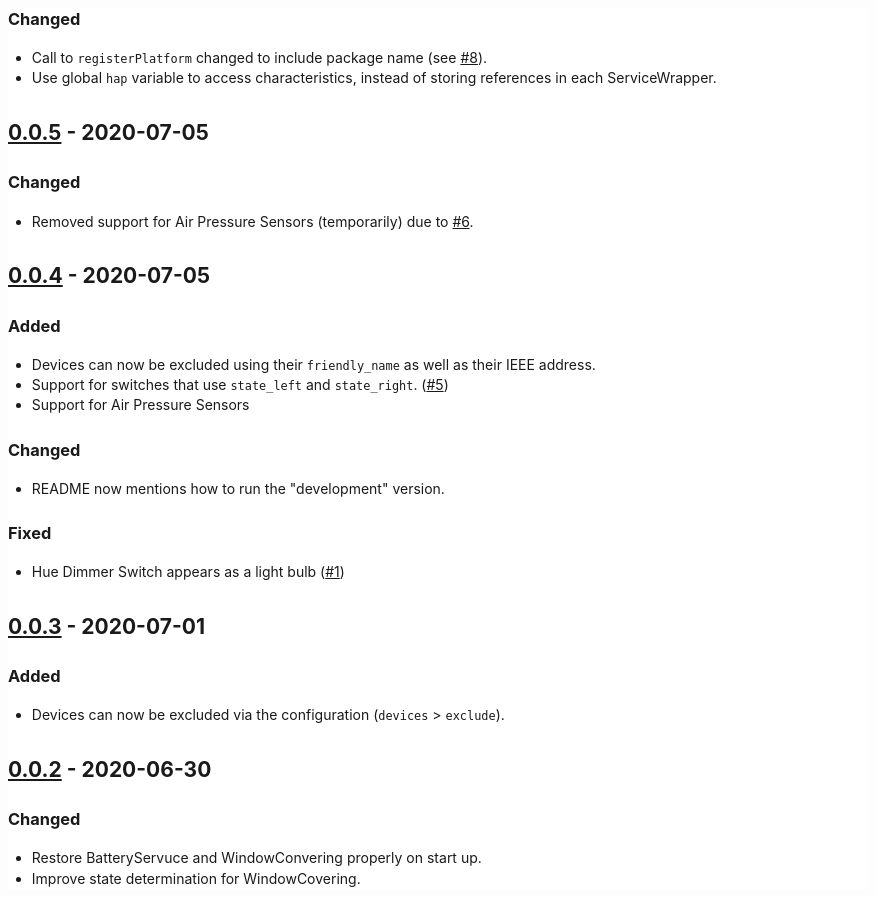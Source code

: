 ### Changed

- Call to `registerPlatform` changed to include package name (see [#8](https://github.com/itavero/homebridge-z2m/issues/8)).
- Use global `hap` variable to access characteristics, instead of storing references in each ServiceWrapper.

## [0.0.5][] - 2020-07-05
### Changed

- Removed support for Air Pressure Sensors (temporarily) due to [#6](https://github.com/itavero/homebridge-z2m/issues/6).

## [0.0.4][] - 2020-07-05
### Added

- Devices can now be excluded using their `friendly_name` as well as their IEEE address.
- Support for switches that use `state_left` and `state_right`.  ([#5](https://github.com/itavero/homebridge-z2m/issues/5))
- Support for Air Pressure Sensors

### Changed

- README now mentions how to run the "development" version.

### Fixed

- Hue Dimmer Switch appears as a light bulb ([#1](https://github.com/itavero/homebridge-z2m/issues/1))

## [0.0.3][] - 2020-07-01
### Added

- Devices can now be excluded via the configuration (`devices` > `exclude`).

## [0.0.2][] - 2020-06-30
### Changed

- Restore BatteryServuce and WindowConvering properly on start up.
- Improve state determination for WindowCovering.


[unreleased]: https://github.com/itavero/homebridge-z2m/compare/v1.8.0...HEAD
[1.8.0]: https://github.com/itavero/homebridge-z2m/compare/v1.7.0...v1.8.0
[1.7.0]: https://github.com/itavero/homebridge-z2m/compare/v1.7.0-rc.1...v1.7.0
[1.7.0-rc.1]: https://github.com/itavero/homebridge-z2m/compare/v1.6.2...v1.7.0-rc.1
[1.6.2]: https://github.com/itavero/homebridge-z2m/compare/v1.6.1...v1.6.2
[1.6.1]: https://github.com/itavero/homebridge-z2m/compare/v1.6.0...v1.6.1
[1.6.0]: https://github.com/itavero/homebridge-z2m/compare/v1.5.0...v1.6.0
[1.5.0]: https://github.com/itavero/homebridge-z2m/compare/v1.4.0...v1.5.0
[1.4.0]: https://github.com/itavero/homebridge-z2m/compare/v1.3.0...v1.4.0
[1.3.0]: https://github.com/itavero/homebridge-z2m/compare/v1.2.0...v1.3.0
[1.2.0]: https://github.com/itavero/homebridge-z2m/compare/v1.1.3...v1.2.0
[1.1.3]: https://github.com/itavero/homebridge-z2m/compare/v1.1.2...v1.1.3
[1.1.2]: https://github.com/itavero/homebridge-z2m/compare/v1.1.1...v1.1.2
[1.1.1]: https://github.com/itavero/homebridge-z2m/compare/v1.1.0...v1.1.1
[1.1.0]: https://github.com/itavero/homebridge-z2m/compare/v1.1.0-beta.4...v1.1.0
[1.1.0-beta.4]: https://github.com/itavero/homebridge-z2m/compare/v1.1.0-beta.3...v1.1.0-beta.4
[1.1.0-beta.3]: https://github.com/itavero/homebridge-z2m/compare/v1.1.0-beta.2...v1.1.0-beta.3
[1.1.0-beta.2]: https://github.com/itavero/homebridge-z2m/compare/v1.1.0-beta.1...v1.1.0-beta.2
[1.1.0-beta.1]: https://github.com/itavero/homebridge-z2m/compare/v1.1.0-beta.0...v1.1.0-beta.1
[1.1.0-beta.0]: https://github.com/itavero/homebridge-z2m/compare/v1.0.2...v1.1.0-beta.0
[1.0.2]: https://github.com/itavero/homebridge-z2m/compare/v1.0.1...v1.0.2
[1.0.1]: https://github.com/itavero/homebridge-z2m/compare/v1.0.0...v1.0.1
[1.0.0]: https://github.com/itavero/homebridge-z2m/compare/v0.0.10...v1.0.0
[0.0.10]: https://github.com/itavero/homebridge-z2m/compare/v0.0.9...v0.0.10
[0.0.9]: https://github.com/itavero/homebridge-z2m/compare/v0.0.8...v0.0.9
[0.0.8]: https://github.com/itavero/homebridge-z2m/compare/v0.0.7...v0.0.8
[0.0.7]: https://github.com/itavero/homebridge-z2m/compare/v0.0.6...v0.0.7
[0.0.6]: https://github.com/itavero/homebridge-z2m/compare/v0.0.5...v0.0.6
[0.0.5]: https://github.com/itavero/homebridge-z2m/compare/v0.0.4...v0.0.5
[0.0.4]: https://github.com/itavero/homebridge-z2m/compare/v0.0.3...v0.0.4
[0.0.3]: https://github.com/itavero/homebridge-z2m/compare/v0.0.2...v0.0.3
[0.0.2]: https://github.com/itavero/homebridge-z2m/tree/v0.0.2
